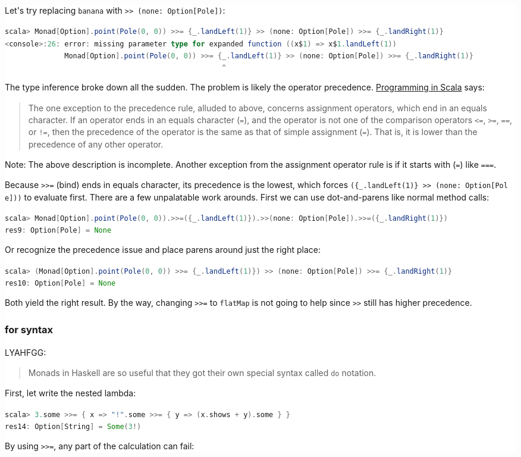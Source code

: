 Let's try replacing `banana` with `>> (none: Option[Pole])`:

```scala
scala> Monad[Option].point(Pole(0, 0)) >>= {_.landLeft(1)} >> (none: Option[Pole]) >>= {_.landRight(1)}
<console>:26: error: missing parameter type for expanded function ((x$1) => x$1.landLeft(1))
              Monad[Option].point(Pole(0, 0)) >>= {_.landLeft(1)} >> (none: Option[Pole]) >>= {_.landRight(1)}
                                                   ^
```

The type inference broke down all the sudden. The problem is likely the operator precedence. [Programming in Scala](http://www.artima.com/pins1ed/basic-types-and-operations.html) says:

> The one exception to the precedence rule, alluded to above, concerns assignment operators, which end in an equals character. If an operator ends in an equals character (`=`), and the operator is not one of the comparison operators `<=`, `>=`, `==`, or `!=`, then the precedence of the operator is the same as that of simple assignment (`=`). That is, it is lower than the precedence of any other operator.

Note: The above description is incomplete. Another exception from the assignment operator rule is if it starts with (`=`) like `===`.

Because `>>=` (bind) ends in equals character, its precedence is the lowest, which forces `({_.landLeft(1)} >> (none: Option[Pole]))` to evaluate first. There are a few unpalatable work arounds. First we can use dot-and-parens like normal method calls:

```scala
scala> Monad[Option].point(Pole(0, 0)).>>=({_.landLeft(1)}).>>(none: Option[Pole]).>>=({_.landRight(1)})
res9: Option[Pole] = None
```

Or recognize the precedence issue and place parens around just the right place:

```scala
scala> (Monad[Option].point(Pole(0, 0)) >>= {_.landLeft(1)}) >> (none: Option[Pole]) >>= {_.landRight(1)}
res10: Option[Pole] = None
```

Both yield the right result. By the way, changing `>>=` to `flatMap` is not going to help since `>>` still has higher precedence.

### for syntax

LYAHFGG:

> Monads in Haskell are so useful that they got their own special syntax called `do` notation.

First, let write the nested lambda:

```scala
scala> 3.some >>= { x => "!".some >>= { y => (x.shows + y).some } }
res14: Option[String] = Some(3!)
```

By using `>>=`, any part of the calculation can fail:


  [day4]: http://eed3si9n.com/learning-scalaz-day4